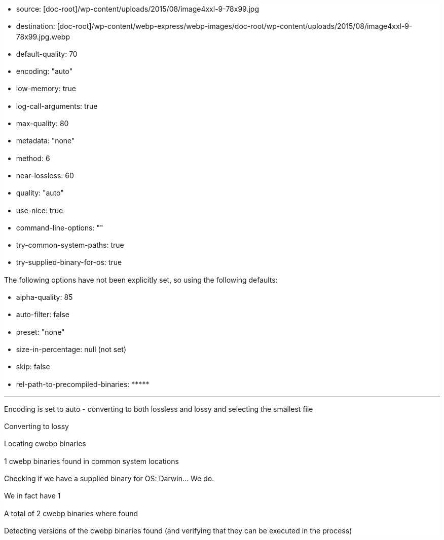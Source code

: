 - source: [doc-root]/wp-content/uploads/2015/08/image4xxl-9-78x99.jpg

- destination: [doc-root]/wp-content/webp-express/webp-images/doc-root/wp-content/uploads/2015/08/image4xxl-9-78x99.jpg.webp

- default-quality: 70

- encoding: "auto"

- low-memory: true

- log-call-arguments: true

- max-quality: 80

- metadata: "none"

- method: 6

- near-lossless: 60

- quality: "auto"

- use-nice: true

- command-line-options: ""

- try-common-system-paths: true

- try-supplied-binary-for-os: true


The following options have not been explicitly set, so using the following defaults:

- alpha-quality: 85

- auto-filter: false

- preset: "none"

- size-in-percentage: null (not set)

- skip: false

- rel-path-to-precompiled-binaries: *****

------------


Encoding is set to auto - converting to both lossless and lossy and selecting the smallest file


Converting to lossy

Locating cwebp binaries

1 cwebp binaries found in common system locations

Checking if we have a supplied binary for OS: Darwin... We do.

We in fact have 1

A total of 2 cwebp binaries where found

Detecting versions of the cwebp binaries found (and verifying that they can be executed in the process)
